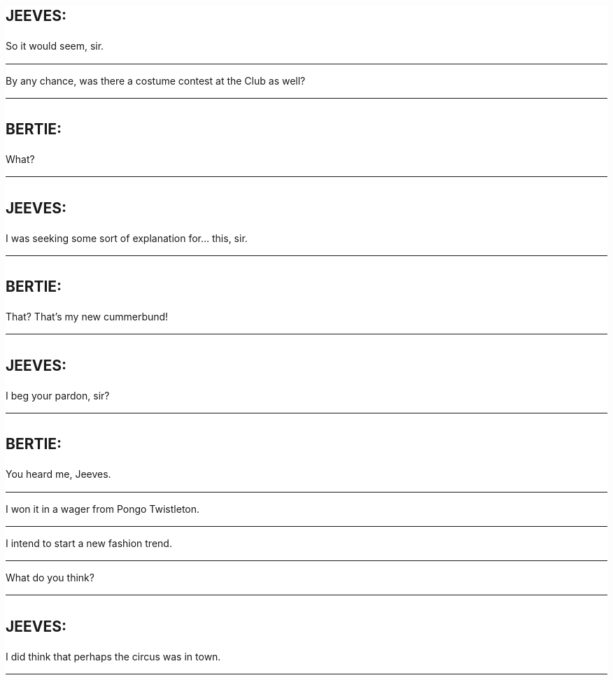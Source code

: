 
## JEEVES:
So it would seem, sir.

---

By any chance, was there a costume contest at the Club as well?

---

## BERTIE:
What?

---

## JEEVES: 
I was seeking some sort of explanation for… this, sir.

---

## BERTIE:

That? That’s my new cummerbund!

---

## JEEVES:
I beg your pardon, sir?

---

## BERTIE:
You heard me, Jeeves.

---

I won it in a wager from Pongo Twistleton.

---

I intend to start a new fashion trend.

---

What do you think?

---

## JEEVES:
I did think that perhaps the circus was in town.

---
